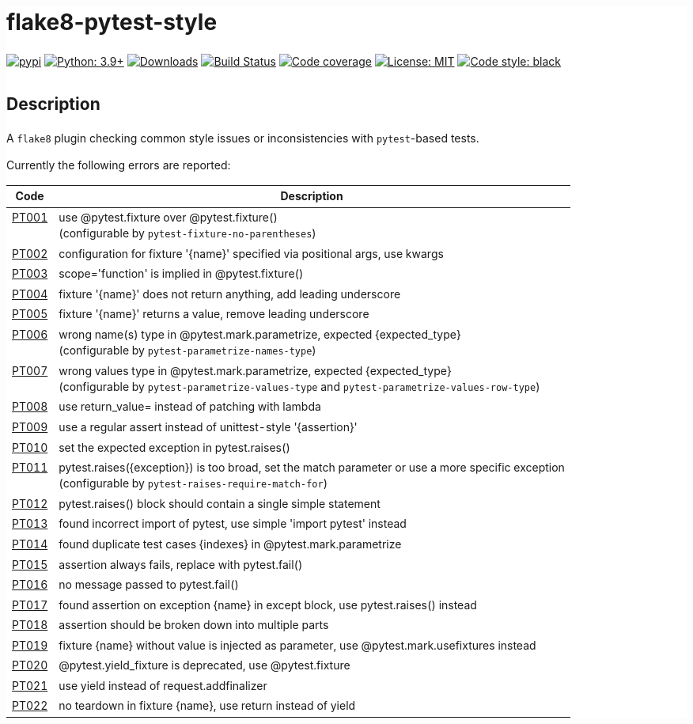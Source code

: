 # flake8-pytest-style

[![pypi](https://badge.fury.io/py/flake8-pytest-style.svg)](https://pypi.org/project/flake8-pytest-style)
[![Python: 3.9+](https://img.shields.io/badge/Python-3.9+-blue.svg)](https://pypi.org/project/flake8-pytest-style)
[![Downloads](https://img.shields.io/pypi/dm/flake8-pytest-style.svg)](https://pypistats.org/packages/flake8-pytest-style)
[![Build Status](https://github.com/m-burst/flake8-pytest-style/actions/workflows/ci.yml/badge.svg?branch=master)](https://github.com/m-burst/flake8-pytest-style/actions/workflows/ci.yml)
[![Code coverage](https://codecov.io/gh/m-burst/flake8-pytest-style/branch/master/graph/badge.svg)](https://codecov.io/gh/m-burst/flake8-pytest-style)
[![License: MIT](https://img.shields.io/badge/License-MIT-green.svg)](https://en.wikipedia.org/wiki/MIT_License)
[![Code style: black](https://img.shields.io/badge/code%20style-black-000000.svg)](https://github.com/ambv/black)

## Description

A `flake8` plugin checking common style issues or inconsistencies with `pytest`-based tests.

Currently the following errors are reported:

| Code    | Description |
| ------- | ----------- |
| [PT001] | use @pytest.fixture over @pytest.fixture() <br> (configurable by `pytest-fixture-no-parentheses`) |
| [PT002] | configuration for fixture '{name}' specified via positional args, use kwargs |
| [PT003] | scope='function' is implied in @pytest.fixture() |
| [PT004] | fixture '{name}' does not return anything, add leading underscore |
| [PT005] | fixture '{name}' returns a value, remove leading underscore |
| [PT006] | wrong name(s) type in @pytest.mark.parametrize, expected {expected_type} <br> (configurable by `pytest-parametrize-names-type`) |
| [PT007] | wrong values type in @pytest.mark.parametrize, expected {expected_type} <br> (configurable by `pytest-parametrize-values-type` and `pytest-parametrize-values-row-type`) |
| [PT008] | use return_value= instead of patching with lambda |
| [PT009] | use a regular assert instead of unittest-style '{assertion}' |
| [PT010] | set the expected exception in pytest.raises() |
| [PT011] | pytest.raises({exception}) is too broad, set the match parameter or use a more specific exception <br> (configurable by `pytest-raises-require-match-for`) |
| [PT012] | pytest.raises() block should contain a single simple statement |
| [PT013] | found incorrect import of pytest, use simple 'import pytest' instead |
| [PT014] | found duplicate test cases {indexes} in @pytest.mark.parametrize |
| [PT015] | assertion always fails, replace with pytest.fail() |
| [PT016] | no message passed to pytest.fail() |
| [PT017] | found assertion on exception {name} in except block, use pytest.raises() instead |
| [PT018] | assertion should be broken down into multiple parts |
| [PT019] | fixture {name} without value is injected as parameter, use @pytest.mark.usefixtures instead |
| [PT020] | @pytest.yield_fixture is deprecated, use @pytest.fixture |
| [PT021] | use yield instead of request.addfinalizer |
| [PT022] | no teardown in fixture {name}, use return instead of yield |

[PT001]: /docs/rules/PT001.md
[PT002]: /docs/rules/PT002.md
[PT003]: /docs/rules/PT003.md
[PT004]: /docs/rules/PT004.md
[PT005]: /docs/rules/PT005.md
[PT006]: /docs/rules/PT006.md
[PT007]: /docs/rules/PT007.md
[PT008]: /docs/rules/PT008.md
[PT009]: /docs/rules/PT009.md
[PT010]: /docs/rules/PT010.md
[PT011]: /docs/rules/PT011.md
[PT012]: /docs/rules/PT012.md
[PT013]: /docs/rules/PT013.md
[PT014]: /docs/rules/PT014.md
[PT015]: /docs/rules/PT015.md
[PT016]: /docs/rules/PT016.md
[PT017]: /docs/rules/PT017.md
[PT018]: /docs/rules/PT018.md
[PT019]: /docs/rules/PT019.md
[PT020]: /docs/rules/PT020.md
[PT021]: /docs/rules/PT021.md
[PT022]: /docs/rules/PT022.md
[PT023]: /docs/rules/PT023.md
[PT024]: /docs/rules/PT024.md
[PT025]: /docs/rules/PT025.md
[PT026]: /docs/rules/PT026.md
[PT027]: /docs/rules/PT027.md
[PT028]: /docs/rules/PT028.md
[PT029]: /docs/rules/PT029.md
[PT030]: /docs/rules/PT030.md
[PT031]: /docs/rules/PT031.md